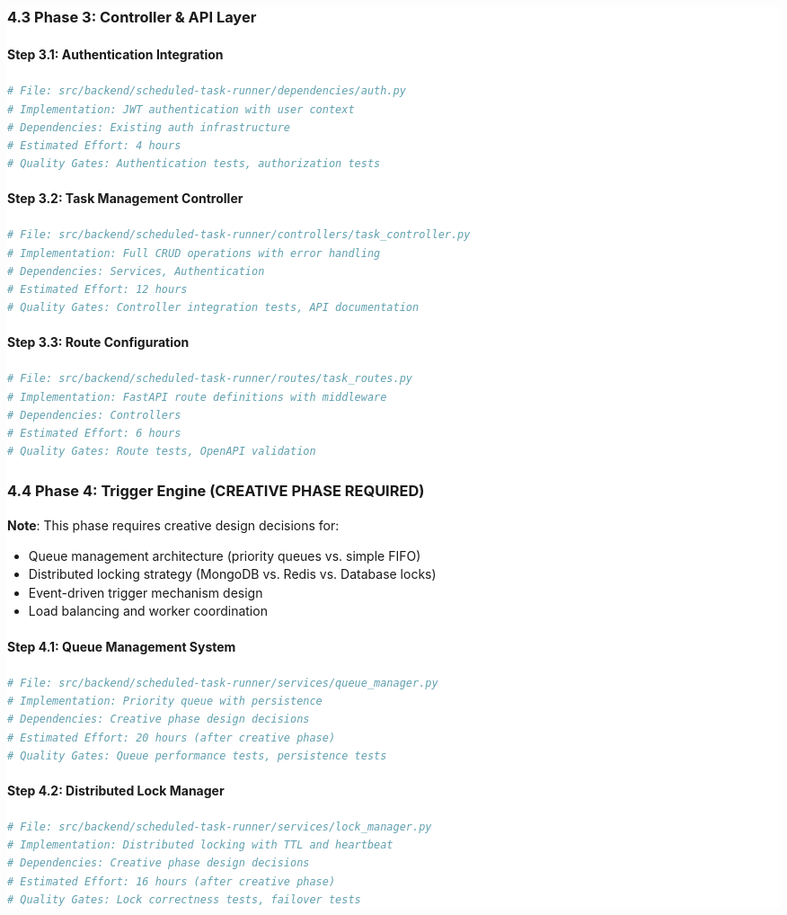 ### 4.3 Phase 3: Controller & API Layer

#### Step 3.1: Authentication Integration
```python
# File: src/backend/scheduled-task-runner/dependencies/auth.py
# Implementation: JWT authentication with user context
# Dependencies: Existing auth infrastructure
# Estimated Effort: 4 hours
# Quality Gates: Authentication tests, authorization tests
```

#### Step 3.2: Task Management Controller
```python
# File: src/backend/scheduled-task-runner/controllers/task_controller.py
# Implementation: Full CRUD operations with error handling
# Dependencies: Services, Authentication
# Estimated Effort: 12 hours
# Quality Gates: Controller integration tests, API documentation
```

#### Step 3.3: Route Configuration
```python
# File: src/backend/scheduled-task-runner/routes/task_routes.py
# Implementation: FastAPI route definitions with middleware
# Dependencies: Controllers
# Estimated Effort: 6 hours
# Quality Gates: Route tests, OpenAPI validation
```

### 4.4 Phase 4: Trigger Engine (CREATIVE PHASE REQUIRED)

**Note**: This phase requires creative design decisions for:
- Queue management architecture (priority queues vs. simple FIFO)
- Distributed locking strategy (MongoDB vs. Redis vs. Database locks)
- Event-driven trigger mechanism design
- Load balancing and worker coordination

#### Step 4.1: Queue Management System
```python
# File: src/backend/scheduled-task-runner/services/queue_manager.py
# Implementation: Priority queue with persistence
# Dependencies: Creative phase design decisions
# Estimated Effort: 20 hours (after creative phase)
# Quality Gates: Queue performance tests, persistence tests
```

#### Step 4.2: Distributed Lock Manager
```python
# File: src/backend/scheduled-task-runner/services/lock_manager.py
# Implementation: Distributed locking with TTL and heartbeat
# Dependencies: Creative phase design decisions
# Estimated Effort: 16 hours (after creative phase)
# Quality Gates: Lock correctness tests, failover tests
```
